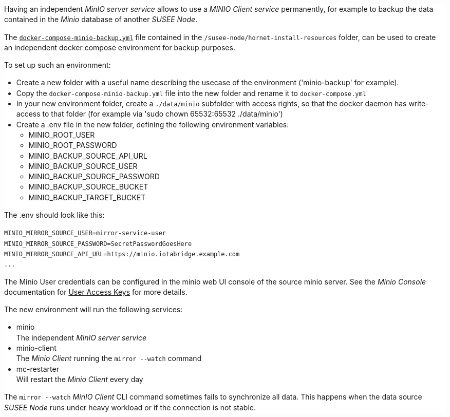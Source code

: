 Having an independent *MinIO server service*
allows to use a *MINIO Client service* permanently,
for example to backup the data contained in the *Minio*
database of another *SUSEE Node*.

The
[`docker-compose-minio-backup.yml`](hornet-install-resources/docker-compose-minio-backup.yml)
file contained in the `/susee-node/hornet-install-resources` folder,
can be used
to create an independent docker compose environment
for backup purposes.

To set up such an environment:
* Create a new folder with a useful name describing the
  usecase of the environment ('minio-backup' for example).
* Copy the `docker-compose-minio-backup.yml` file into the new folder
  and rename it to `docker-compose.yml`
* In your new environment folder,
  create a `./data/minio` subfolder with access rights, so that
  the docker daemon has write-access to that folder
  (for example via 'sudo chown 65532:65532 ./data/minio')
* Create a .env file in the new folder, defining the
  following environment variables:
  * MINIO_ROOT_USER
  * MINIO_ROOT_PASSWORD
  * MINIO_BACKUP_SOURCE_API_URL
  * MINIO_BACKUP_SOURCE_USER
  * MINIO_BACKUP_SOURCE_PASSWORD
  * MINIO_BACKUP_SOURCE_BUCKET
  * MINIO_BACKUP_TARGET_BUCKET

The .env should look like this:

    MINIO_MIRROR_SOURCE_USER=mirror-service-user
    MINIO_MIRROR_SOURCE_PASSWORD=SecretPasswordGoesHere
    MINIO_MIRROR_SOURCE_API_URL=https://minio.iotabridge.example.com
    ...

The Minio User credentials can be configured in the minio
web UI console of the source minio server.
See the *Minio Console* documentation for
[User Access Keys](https://min.io/docs/minio/linux/administration/console/security-and-access.html#minio-console-user-access-keys)
for more details.

The new environment will run the following services:
* minio<br>
  The independent *MinIO server service*
* minio-client<br>
  The *Minio Client* running the `mirror --watch` command
* mc-restarter<br>
  Will restart the *Minio Client* every day

The `mirror --watch` *MinIO Client* CLI command sometimes fails
to synchronize all data. This happens when the data source
*SUSEE Node* runs under heavy workload or if the connection
is not stable.

